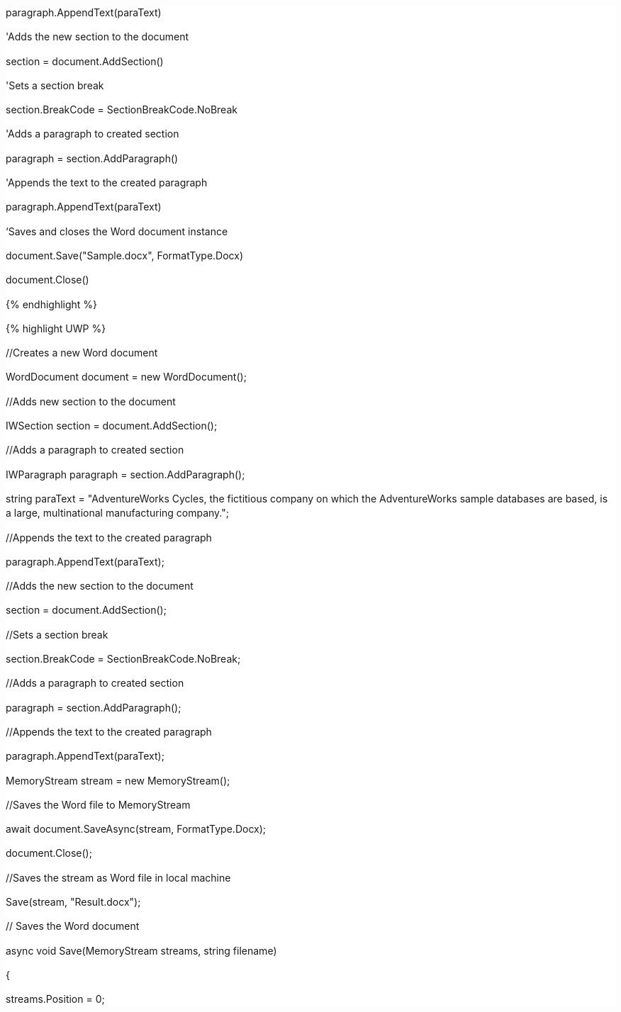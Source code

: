 paragraph.AppendText(paraText)

'Adds the new section to the document

section = document.AddSection()

'Sets a section break

section.BreakCode = SectionBreakCode.NoBreak

'Adds a paragraph to created section

paragraph = section.AddParagraph()

'Appends the text to the created paragraph

paragraph.AppendText(paraText)

‘Saves and closes the Word document instance

document.Save("Sample.docx", FormatType.Docx)

document.Close()

{% endhighlight %}

{% highlight UWP %}

 //Creates a new Word document

WordDocument document = new WordDocument();

//Adds new section to the document

IWSection section = document.AddSection();

//Adds a paragraph to created section

IWParagraph paragraph = section.AddParagraph();

string paraText = "AdventureWorks Cycles, the fictitious company on which the AdventureWorks sample databases are based, is a large, multinational manufacturing company.";

//Appends the text to the created paragraph

paragraph.AppendText(paraText);

//Adds the new section to the document

section = document.AddSection();

//Sets a section break

section.BreakCode = SectionBreakCode.NoBreak;

//Adds a paragraph to created section

paragraph = section.AddParagraph();

//Appends the text to the created paragraph
     
paragraph.AppendText(paraText);

MemoryStream stream = new MemoryStream();

//Saves the Word file to MemoryStream

await document.SaveAsync(stream, FormatType.Docx);

document.Close();

//Saves the stream as Word file in local machine

Save(stream, "Result.docx");

// Saves the Word document

async void Save(MemoryStream streams, string filename)

{

streams.Position = 0;